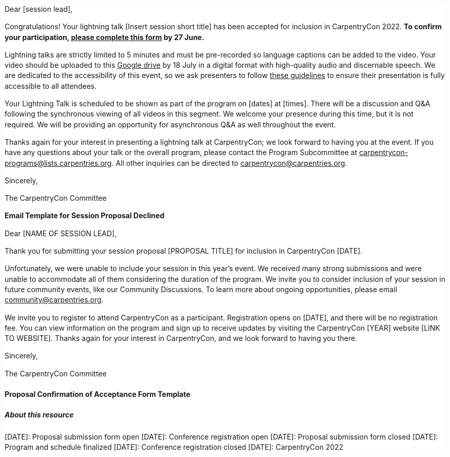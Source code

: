 Dear [session lead],

Congratulations! Your lightning talk [Insert session short title] has been accepted for inclusion in CarpentryCon 2022. **To confirm your participation, [please complete this form](https://docs.google.com/forms/d/e/1FAIpQLScCYm3tGkfLPlGQfd1wzIW1mIOlCVUhguApzAkYabU12w2MCw/viewform?usp=sf_link) by 27 June.**  

Lightning talks are strictly limited to 5 minutes and must be pre-recorded so language captions can be added to the video. Your video should be uploaded to this [Google drive](https://drive.google.com/drive/folders/1bmpyerQ-xahNbc15PF0FJl6gQiFoOgxZ?usp=sharing) by 18 July in a digital format with high-quality audio and discernable speech. We are dedicated to the accessibility of this event, so we ask presenters to follow [these guidelines](https://docs.google.com/document/d/1xc6idZHp86RNfcm6f-D2LltKHCPjXrGuHftCuYWedKg/edit?usp=sharing) to ensure their presentation is fully accessible to all attendees.

Your Lightning Talk is scheduled to be shown as part of the program on [dates] at [times]. There will be a discussion and Q&A following the synchronous viewing of all videos in this segment. We welcome your presence during this time, but it is not required. We will be providing an opportunity for asynchronous Q&A as well throughout the event. 

Thanks again for your interest in presenting a lightning talk at CarpentryCon; we look forward to having you at the event. If you have any questions about your talk or the overall program, please contact the Program Subcommittee at [carpentrycon-programs@lists.carpentries.org](mailto:carpentrycon-programs@lists.carpentries.org). All other inquiries can be directed to [carpentrycon@carpentries.org](mailto:carpentrycon@carpentries.org).

Sincerely,

The CarpentryCon Committee

**Email Template for Session Proposal Declined**

Dear [NAME OF SESSION LEAD],

Thank you for submitting your session proposal [PROPOSAL TITLE] for inclusion in CarpentryCon [DATE].

Unfortunately, we were unable to include your session in this year’s event. We received many strong submissions and were unable to accommodate all of them considering the duration of the program. We invite you to consider inclusion of your session in future community events, like our Community Discussions. To learn more about ongoing opportunities, please email [community@carpentries.org](mailto:community@carpentries.org). 

We invite you to register to attend CarpentryCon as a participant. Registration opens on [DATE], and there will be no registration fee. You can view information on the program and sign up to receive updates by visiting the CarpentryCon [YEAR] website [LINK TO WEBSITE]. Thanks again for your interest in CarpentryCon, and we look forward to having you there.

Sincerely,

The CarpentryCon Committee


#### Proposal Confirmation of Acceptance Form Template


##### About this resource


[DATE]: Proposal submission form open
[DATE]: Conference registration open
[DATE]: Proposal submission form closed
[DATE]: Program and schedule finalized
[DATE]: Conference registration closed
[DATE]: CarpentryCon 2022